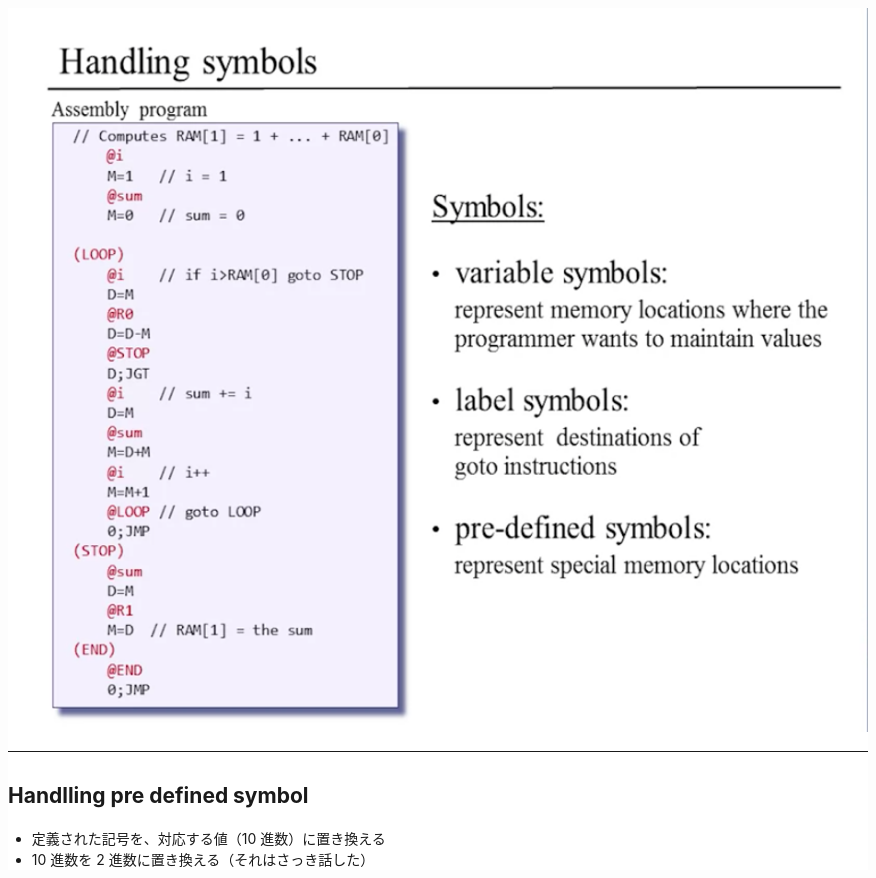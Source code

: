 ![](Image/2020-06-27-18-37-05.png)

---

## Handlling pre defined symbol

- 定義された記号を、対応する値（10 進数）に置き換える
- 10 進数を 2 進数に置き換える（それはさっき話した）